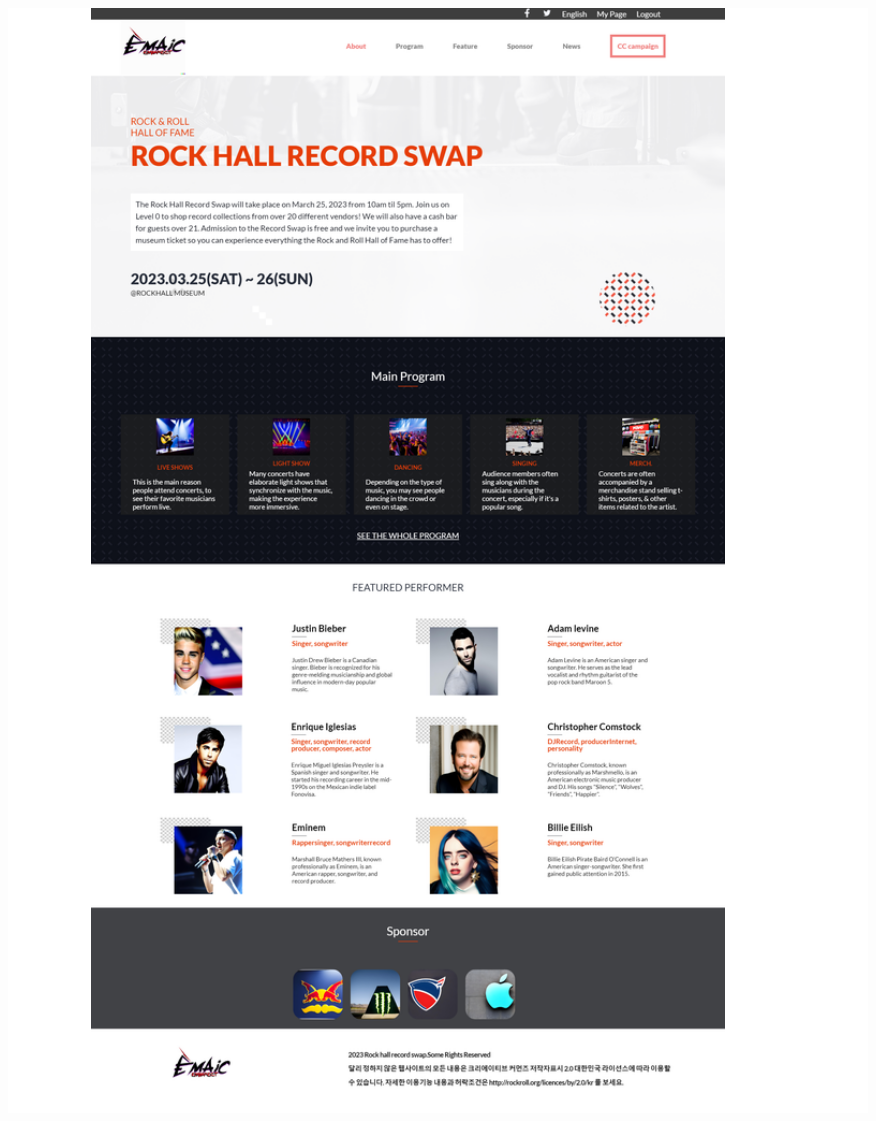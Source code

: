   <img src="Assets/Capstone_Project-Screenshot-Of-Desktop_Version.png" alt="desktop-version" width="800"  height="auto" />
